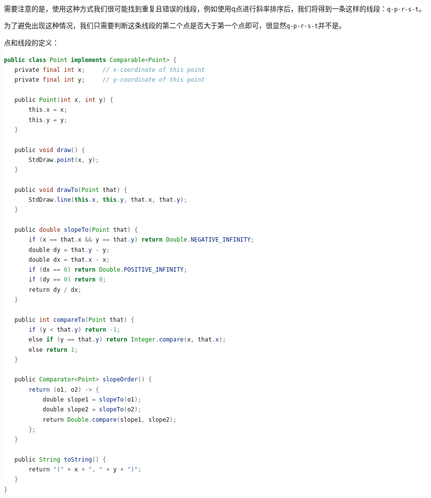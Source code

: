 需要注意的是，使用这种方式我们很可能找到重复且错误的线段，例如使用q点进行斜率排序后，我们将得到一条这样的线段：`q-p-r-s-t`。

为了避免出现这种情况，我们只需要判断这条线段的第二个点是否大于第一个点即可，很显然`q-p-r-s-t`并不是。



点和线段的定义：

```java
public class Point implements Comparable<Point> {
   private final int x;     // x-coordinate of this point
   private final int y;     // y-coordinate of this point
   
   public Point(int x, int y) {
       this.x = x;
       this.y = y;
   }

   public void draw() {
       StdDraw.point(x, y);
   }
   
   public void drawTo(Point that) {
       StdDraw.line(this.x, this.y, that.x, that.y);
   }
   
   public double slopeTo(Point that) {
       if (x == that.x && y == that.y) return Double.NEGATIVE_INFINITY;
       double dy = that.y - y;
       double dx = that.x - x;
       if (dx == 0) return Double.POSITIVE_INFINITY;
       if (dy == 0) return 0;
       return dy / dx;
   }
   
   public int compareTo(Point that) {
       if (y < that.y) return -1;
       else if (y == that.y) return Integer.compare(x, that.x);
       else return 1;
   }
   
   public Comparator<Point> slopeOrder() {
       return (o1, o2) -> {
           double slope1 = slopeTo(o1);
           double slope2 = slopeTo(o2);
           return Double.compare(slope1, slope2);
       };
   }
   
   public String toString() {
       return "(" + x + ", " + y + ")";
   }
}
```

